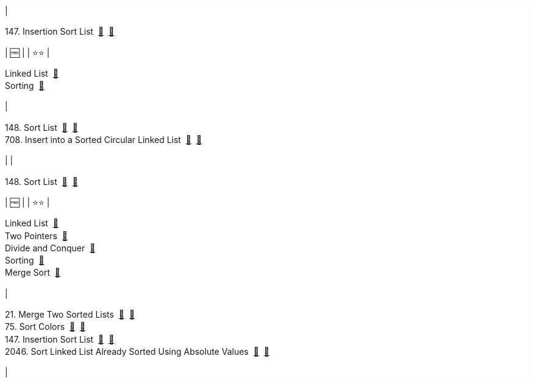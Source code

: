 | <dl><dt>147. Insertion Sort List&nbsp;&nbsp;[:link:](https://leetcode.com/problems/insertion-sort-list)&nbsp;&nbsp;[:memo:](../../Questions/0147__insertion-sort-list)</dt></dl>                                                                                                                      | 🆓    |        | ⭐️⭐️       | <dl><dt>Linked List&nbsp;&nbsp;[:link:](https://leetcode.com/tag/linked-list)</dt><dt>Sorting&nbsp;&nbsp;[:link:](https://leetcode.com/tag/sorting)</dt></dl>                                                                                                                                                                                                                                                                                                                                           | <dl><dt>148. Sort List&nbsp;&nbsp;[:link:](https://leetcode.com/problems/sort-list)&nbsp;&nbsp;[:memo:](../../Questions/0148__sort-list)</dt><dt>708. Insert into a Sorted Circular Linked List&nbsp;&nbsp;[:link:](https://leetcode.com/problems/insert-into-a-sorted-circular-linked-list)&nbsp;&nbsp;[:memo:](../../Questions/0708__insert-into-a-sorted-circular-linked-list)</dt></dl>                                                                                                                                                                                                                                                                                                                                                                                                                                                                                                                                                                                                                                                                                                                                                                                                                                                                                                                                                                                                                                                                                                                                                                                                                                                                                                                                                                                                                                     |
| <dl><dt>148. Sort List&nbsp;&nbsp;[:link:](https://leetcode.com/problems/sort-list)&nbsp;&nbsp;[:memo:](../../Questions/0148__sort-list)</dt></dl>                                                                                                                                                    | 🆓    |        | ⭐️⭐️       | <dl><dt>Linked List&nbsp;&nbsp;[:link:](https://leetcode.com/tag/linked-list)</dt><dt>Two Pointers&nbsp;&nbsp;[:link:](https://leetcode.com/tag/two-pointers)</dt><dt>Divide and Conquer&nbsp;&nbsp;[:link:](https://leetcode.com/tag/divide-and-conquer)</dt><dt>Sorting&nbsp;&nbsp;[:link:](https://leetcode.com/tag/sorting)</dt><dt>Merge Sort&nbsp;&nbsp;[:link:](https://leetcode.com/tag/merge-sort)</dt></dl>                                                                                   | <dl><dt>21. Merge Two Sorted Lists&nbsp;&nbsp;[:link:](https://leetcode.com/problems/merge-two-sorted-lists)&nbsp;&nbsp;[:memo:](../../Questions/0021__merge-two-sorted-lists)</dt><dt>75. Sort Colors&nbsp;&nbsp;[:link:](https://leetcode.com/problems/sort-colors)&nbsp;&nbsp;[:memo:](../../Questions/0075__sort-colors)</dt><dt>147. Insertion Sort List&nbsp;&nbsp;[:link:](https://leetcode.com/problems/insertion-sort-list)&nbsp;&nbsp;[:memo:](../../Questions/0147__insertion-sort-list)</dt><dt>2046. Sort Linked List Already Sorted Using Absolute Values&nbsp;&nbsp;[:link:](https://leetcode.com/problems/sort-linked-list-already-sorted-using-absolute-values)&nbsp;&nbsp;[:memo:](../../Questions/2046__sort-linked-list-already-sorted-using-absolute-values)</dt></dl>                                                                                                                                                                                                                                                                                                                                                                                                                                                                                                                                                                                                                                                                                                                                                                                                                                                                                                                                                                                                                                     |